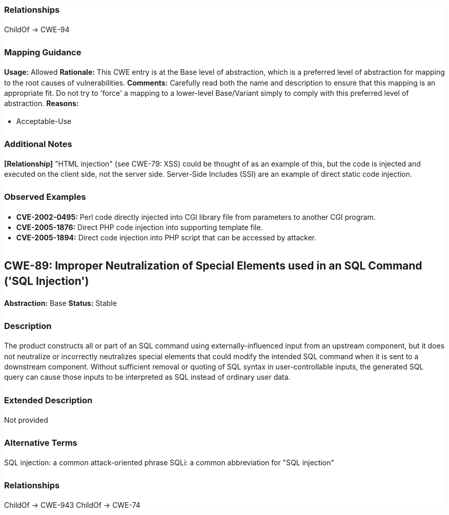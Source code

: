 ### Relationships
ChildOf -> CWE-94

### Mapping Guidance
**Usage:** Allowed
**Rationale:** This CWE entry is at the Base level of abstraction, which is a preferred level of abstraction for mapping to the root causes of vulnerabilities.
**Comments:** Carefully read both the name and description to ensure that this mapping is an appropriate fit. Do not try to 'force' a mapping to a lower-level Base/Variant simply to comply with this preferred level of abstraction.
**Reasons:**
- Acceptable-Use


### Additional Notes
**[Relationship]** "HTML injection" (see CWE-79: XSS) could be thought of as an example of this, but the code is injected and executed on the client side, not the server side. Server-Side Includes (SSI) are an example of direct static code injection.



### Observed Examples
- **CVE-2002-0495:** Perl code directly injected into CGI library file from parameters to another CGI program.
- **CVE-2005-1876:** Direct PHP code injection into supporting template file.
- **CVE-2005-1894:** Direct code injection into PHP script that can be accessed by attacker.




## CWE-89: Improper Neutralization of Special Elements used in an SQL Command ('SQL Injection')
**Abstraction:** Base
**Status:** Stable

### Description
The product constructs all or part of an SQL command using externally-influenced input from an upstream component, but it does not neutralize or incorrectly neutralizes special elements that could modify the intended SQL command when it is sent to a downstream component. Without sufficient removal or quoting of SQL syntax in user-controllable inputs, the generated SQL query can cause those inputs to be interpreted as SQL instead of ordinary user data.

### Extended Description
Not provided

### Alternative Terms
SQL injection: a common attack-oriented phrase
SQLi: a common abbreviation for "SQL injection"

### Relationships
ChildOf -> CWE-943
ChildOf -> CWE-74
